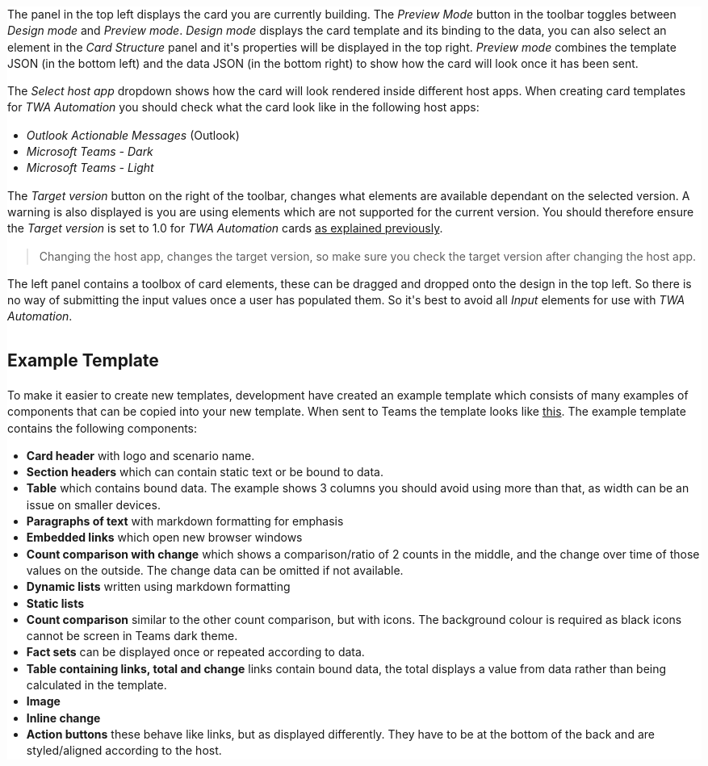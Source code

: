 The panel in the top left displays the card you are currently building. The _Preview Mode_ button in the toolbar toggles between _Design mode_ and _Preview mode_. _Design mode_ displays the card template and its binding to the data, you can also select an element in the _Card Structure_ panel and it's properties will be displayed in the top right. _Preview mode_ combines the template JSON (in the bottom left) and the data JSON (in the bottom right) to show how the card will look once it has been sent.

The _Select host app_ dropdown shows how the card will look rendered inside different host apps. When creating card templates for _TWA Automation_ you should check what the card look like in the following host apps:

- _Outlook Actionable Messages_ (Outlook)
- _Microsoft Teams - Dark_
- _Microsoft Teams - Light_

The _Target version_ button on the right of the toolbar, changes what elements are available dependant on the selected version. A warning is also displayed is you are using elements which are not supported for the current version. You should therefore ensure the _Target version_ is set to 1.0 for _TWA Automation_ cards [as explained previously](#limitations).

> Changing the host app, changes the target version, so make sure you check the target version after changing the host app.

The left panel contains a toolbox of card elements, these can be dragged and dropped onto the design in the top left. So there is no way of submitting the input values once a user has populated them. So it's best to avoid all _Input_ elements for use with _TWA Automation_.

## Example Template

To make it easier to create new templates, development have created an example template which consists of many examples of components that can be copied into your new template. When sent to Teams the template looks like [this](./../images/bots/example-template.png). The example template contains the following components:

- **Card header** with logo and scenario name.
- **Section headers** which can contain static text or be bound to data.
- **Table** which contains bound data. The example shows 3 columns you should avoid using more than that, as width can be an issue on smaller devices.
- **Paragraphs of text** with markdown formatting for emphasis
- **Embedded links** which open new browser windows
- **Count comparison with change** which shows a comparison/ratio of 2 counts in the middle, and the change over time of those values on the outside. The change data can be omitted if not available.
- **Dynamic lists** written using markdown formatting
- **Static lists**
- **Count comparison** similar to the other count comparison, but with icons. The background colour is required as black icons cannot be screen in Teams dark theme.
- **Fact sets** can be displayed once or repeated according to data.
- **Table containing links, total and change** links contain bound data, the total displays a value from data rather than being calculated in the template.
- **Image**
- **Inline change**
- **Action buttons** these behave like links, but as displayed differently. They have to be at the bottom of the back and are styled/aligned according to the host.
